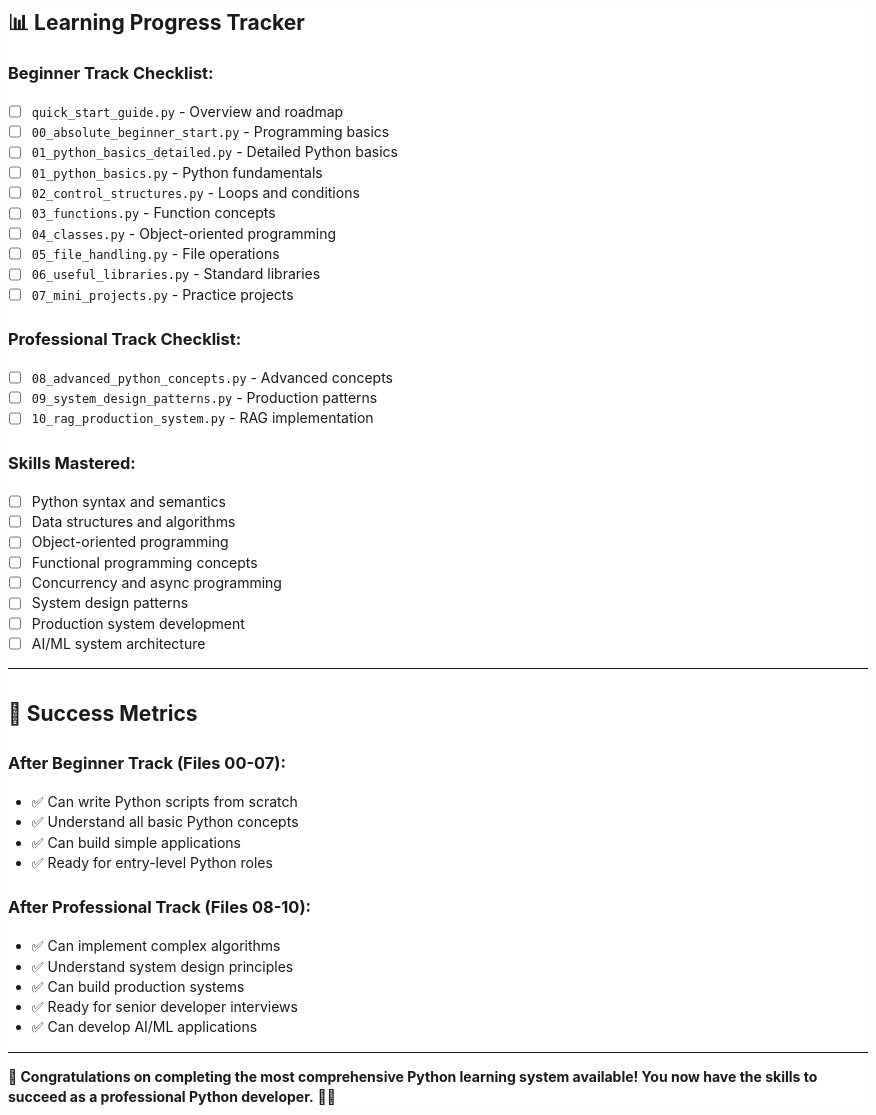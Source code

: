 
## 📊 **Learning Progress Tracker**

### **Beginner Track Checklist:**
- [ ] `quick_start_guide.py` - Overview and roadmap
- [ ] `00_absolute_beginner_start.py` - Programming basics
- [ ] `01_python_basics_detailed.py` - Detailed Python basics
- [ ] `01_python_basics.py` - Python fundamentals
- [ ] `02_control_structures.py` - Loops and conditions
- [ ] `03_functions.py` - Function concepts
- [ ] `04_classes.py` - Object-oriented programming
- [ ] `05_file_handling.py` - File operations
- [ ] `06_useful_libraries.py` - Standard libraries
- [ ] `07_mini_projects.py` - Practice projects

### **Professional Track Checklist:**
- [ ] `08_advanced_python_concepts.py` - Advanced concepts
- [ ] `09_system_design_patterns.py` - Production patterns
- [ ] `10_rag_production_system.py` - RAG implementation

### **Skills Mastered:**
- [ ] Python syntax and semantics
- [ ] Data structures and algorithms
- [ ] Object-oriented programming
- [ ] Functional programming concepts
- [ ] Concurrency and async programming
- [ ] System design patterns
- [ ] Production system development
- [ ] AI/ML system architecture

---

## 🎯 **Success Metrics**

### **After Beginner Track (Files 00-07):**
- ✅ Can write Python scripts from scratch
- ✅ Understand all basic Python concepts
- ✅ Can build simple applications
- ✅ Ready for entry-level Python roles

### **After Professional Track (Files 08-10):**
- ✅ Can implement complex algorithms
- ✅ Understand system design principles
- ✅ Can build production systems
- ✅ Ready for senior developer interviews
- ✅ Can develop AI/ML applications

---

**🎉 Congratulations on completing the most comprehensive Python learning system available! You now have the skills to succeed as a professional Python developer.** 🐍✨
